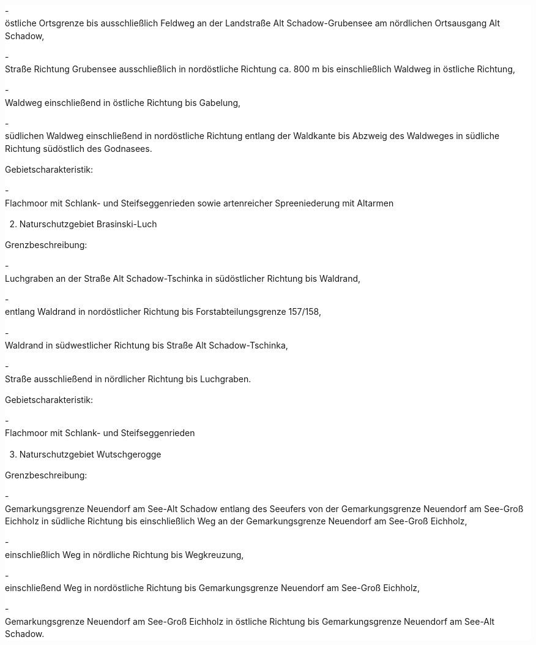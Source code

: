 \-  
östliche Ortsgrenze bis ausschließlich Feldweg an der Landstraße Alt Schadow-Grubensee am nördlichen Ortsausgang Alt Schadow,

\-  
Straße Richtung Grubensee ausschließlich in nordöstliche Richtung ca. 800 m bis einschließlich Waldweg in östliche Richtung,

\-  
Waldweg einschließend in östliche Richtung bis Gabelung,

\-  
südlichen Waldweg einschließend in nordöstliche Richtung entlang der Waldkante bis Abzweig des Waldweges in südliche Richtung südöstlich des Godnasees.

Gebietscharakteristik:

\-  
Flachmoor mit Schlank- und Steifseggenrieden sowie artenreicher Spreeniederung mit Altarmen

2. Naturschutzgebiet Brasinski-Luch

Grenzbeschreibung:

\-  
Luchgraben an der Straße Alt Schadow-Tschinka in südöstlicher Richtung bis Waldrand,

\-  
entlang Waldrand in nordöstlicher Richtung bis Forstabteilungsgrenze 157/158,

\-  
Waldrand in südwestlicher Richtung bis Straße Alt Schadow-Tschinka,

\-  
Straße ausschließend in nördlicher Richtung bis Luchgraben.

Gebietscharakteristik:

\-  
Flachmoor mit Schlank- und Steifseggenrieden

3. Naturschutzgebiet Wutschgerogge

Grenzbeschreibung:

\-  
Gemarkungsgrenze Neuendorf am See-Alt Schadow entlang des Seeufers von der Gemarkungsgrenze Neuendorf am See-Groß Eichholz in südliche Richtung bis einschließlich Weg an der Gemarkungsgrenze Neuendorf am See-Groß Eichholz,

\-  
einschließlich Weg in nördliche Richtung bis Wegkreuzung,

\-  
einschließend Weg in nordöstliche Richtung bis Gemarkungsgrenze Neuendorf am See-Groß Eichholz,

\-  
Gemarkungsgrenze Neuendorf am See-Groß Eichholz in östliche Richtung bis Gemarkungsgrenze Neuendorf am See-Alt Schadow.

